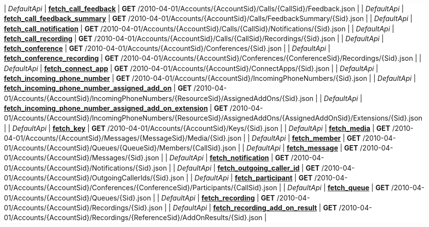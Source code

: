 | _DefaultApi_ | [**fetch_call_feedback**](docs/DefaultApi.md#fetch_call_feedback)                                                                     | **GET** /2010-04-01/Accounts/{AccountSid}/Calls/{CallSid}/Feedback.json                                                              |
| _DefaultApi_ | [**fetch_call_feedback_summary**](docs/DefaultApi.md#fetch_call_feedback_summary)                                                     | **GET** /2010-04-01/Accounts/{AccountSid}/Calls/FeedbackSummary/{Sid}.json                                                           |
| _DefaultApi_ | [**fetch_call_notification**](docs/DefaultApi.md#fetch_call_notification)                                                             | **GET** /2010-04-01/Accounts/{AccountSid}/Calls/{CallSid}/Notifications/{Sid}.json                                                   |
| _DefaultApi_ | [**fetch_call_recording**](docs/DefaultApi.md#fetch_call_recording)                                                                   | **GET** /2010-04-01/Accounts/{AccountSid}/Calls/{CallSid}/Recordings/{Sid}.json                                                      |
| _DefaultApi_ | [**fetch_conference**](docs/DefaultApi.md#fetch_conference)                                                                           | **GET** /2010-04-01/Accounts/{AccountSid}/Conferences/{Sid}.json                                                                     |
| _DefaultApi_ | [**fetch_conference_recording**](docs/DefaultApi.md#fetch_conference_recording)                                                       | **GET** /2010-04-01/Accounts/{AccountSid}/Conferences/{ConferenceSid}/Recordings/{Sid}.json                                          |
| _DefaultApi_ | [**fetch_connect_app**](docs/DefaultApi.md#fetch_connect_app)                                                                         | **GET** /2010-04-01/Accounts/{AccountSid}/ConnectApps/{Sid}.json                                                                     |
| _DefaultApi_ | [**fetch_incoming_phone_number**](docs/DefaultApi.md#fetch_incoming_phone_number)                                                     | **GET** /2010-04-01/Accounts/{AccountSid}/IncomingPhoneNumbers/{Sid}.json                                                            |
| _DefaultApi_ | [**fetch_incoming_phone_number_assigned_add_on**](docs/DefaultApi.md#fetch_incoming_phone_number_assigned_add_on)                     | **GET** /2010-04-01/Accounts/{AccountSid}/IncomingPhoneNumbers/{ResourceSid}/AssignedAddOns/{Sid}.json                               |
| _DefaultApi_ | [**fetch_incoming_phone_number_assigned_add_on_extension**](docs/DefaultApi.md#fetch_incoming_phone_number_assigned_add_on_extension) | **GET** /2010-04-01/Accounts/{AccountSid}/IncomingPhoneNumbers/{ResourceSid}/AssignedAddOns/{AssignedAddOnSid}/Extensions/{Sid}.json |
| _DefaultApi_ | [**fetch_key**](docs/DefaultApi.md#fetch_key)                                                                                         | **GET** /2010-04-01/Accounts/{AccountSid}/Keys/{Sid}.json                                                                            |
| _DefaultApi_ | [**fetch_media**](docs/DefaultApi.md#fetch_media)                                                                                     | **GET** /2010-04-01/Accounts/{AccountSid}/Messages/{MessageSid}/Media/{Sid}.json                                                     |
| _DefaultApi_ | [**fetch_member**](docs/DefaultApi.md#fetch_member)                                                                                   | **GET** /2010-04-01/Accounts/{AccountSid}/Queues/{QueueSid}/Members/{CallSid}.json                                                   |
| _DefaultApi_ | [**fetch_message**](docs/DefaultApi.md#fetch_message)                                                                                 | **GET** /2010-04-01/Accounts/{AccountSid}/Messages/{Sid}.json                                                                        |
| _DefaultApi_ | [**fetch_notification**](docs/DefaultApi.md#fetch_notification)                                                                       | **GET** /2010-04-01/Accounts/{AccountSid}/Notifications/{Sid}.json                                                                   |
| _DefaultApi_ | [**fetch_outgoing_caller_id**](docs/DefaultApi.md#fetch_outgoing_caller_id)                                                           | **GET** /2010-04-01/Accounts/{AccountSid}/OutgoingCallerIds/{Sid}.json                                                               |
| _DefaultApi_ | [**fetch_participant**](docs/DefaultApi.md#fetch_participant)                                                                         | **GET** /2010-04-01/Accounts/{AccountSid}/Conferences/{ConferenceSid}/Participants/{CallSid}.json                                    |
| _DefaultApi_ | [**fetch_queue**](docs/DefaultApi.md#fetch_queue)                                                                                     | **GET** /2010-04-01/Accounts/{AccountSid}/Queues/{Sid}.json                                                                          |
| _DefaultApi_ | [**fetch_recording**](docs/DefaultApi.md#fetch_recording)                                                                             | **GET** /2010-04-01/Accounts/{AccountSid}/Recordings/{Sid}.json                                                                      |
| _DefaultApi_ | [**fetch_recording_add_on_result**](docs/DefaultApi.md#fetch_recording_add_on_result)                                                 | **GET** /2010-04-01/Accounts/{AccountSid}/Recordings/{ReferenceSid}/AddOnResults/{Sid}.json                                          |